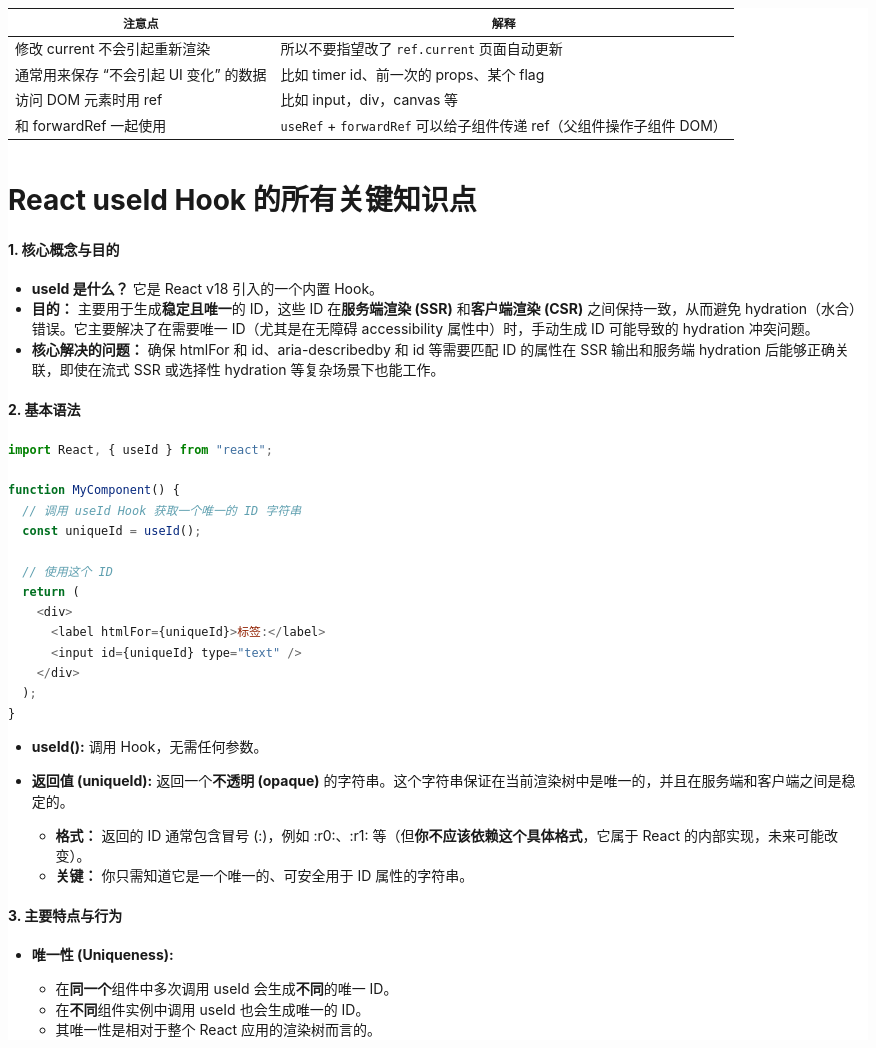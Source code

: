 | `注意点`                               | `解释`                                                               |
| -------------------------------------- | -------------------------------------------------------------------- |
| 修改 current 不会引起重新渲染          | 所以不要指望改了 `ref.current` 页面自动更新                          |
| 通常用来保存 “不会引起 UI 变化” 的数据 | 比如 timer id、前一次的 props、某个 flag                             |
| 访问 DOM 元素时用 ref                  | 比如 input，div，canvas 等                                           |
| 和 forwardRef 一起使用                 | `useRef` + `forwardRef` 可以给子组件传递 ref（父组件操作子组件 DOM） |

# React useId Hook 的所有关键知识点

#### **1. 核心概念与目的**

- **useId 是什么？** 它是 React v18 引入的一个内置 Hook。
- **目的：** 主要用于生成**稳定且唯一**的 ID，这些 ID 在**服务端渲染 (SSR)** 和**客户端渲染 (CSR)** 之间保持一致，从而避免 hydration（水合）错误。它主要解决了在需要唯一 ID（尤其是在无障碍 accessibility 属性中）时，手动生成 ID 可能导致的 hydration 冲突问题。
- **核心解决的问题：** 确保 htmlFor 和 id、aria-describedby 和 id 等需要匹配 ID 的属性在 SSR 输出和服务端 hydration 后能够正确关联，即使在流式 SSR 或选择性 hydration 等复杂场景下也能工作。

#### **2. 基本语法**

```js
import React, { useId } from "react";

function MyComponent() {
  // 调用 useId Hook 获取一个唯一的 ID 字符串
  const uniqueId = useId();

  // 使用这个 ID
  return (
    <div>
      <label htmlFor={uniqueId}>标签:</label>
      <input id={uniqueId} type="text" />
    </div>
  );
}
```

- **useId():** 调用 Hook，无需任何参数。

- **返回值 (uniqueId):** 返回一个**不透明 (opaque)** 的字符串。这个字符串保证在当前渲染树中是唯一的，并且在服务端和客户端之间是稳定的。

  - **格式：** 返回的 ID 通常包含冒号 (:)，例如 :r0:、:r1: 等（但**你不应该依赖这个具体格式**，它属于 React 的内部实现，未来可能改变）。
  - **关键：** 你只需知道它是一个唯一的、可安全用于 ID 属性的字符串。

#### **3. 主要特点与行为**

- **唯一性 (Uniqueness):**

  - 在**同一个**组件中多次调用 useId 会生成**不同**的唯一 ID。
  - 在**不同**组件实例中调用 useId 也会生成唯一的 ID。
  - 其唯一性是相对于整个 React 应用的渲染树而言的。
